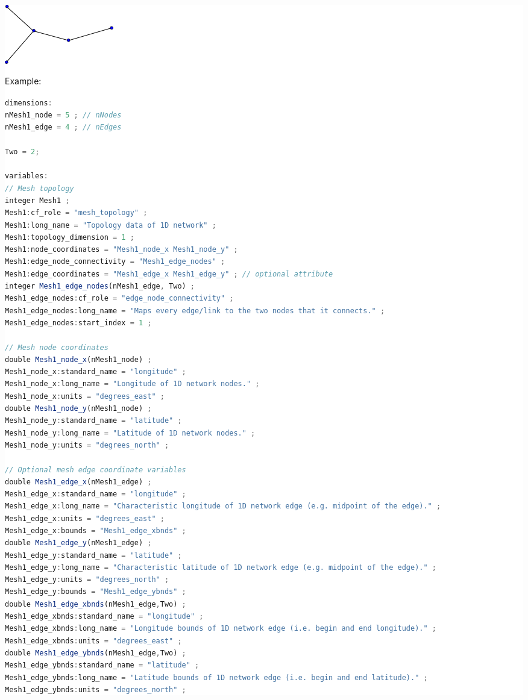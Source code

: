 ![image](./images/network.png)

Example:
```javascript
dimensions:
nMesh1_node = 5 ; // nNodes
nMesh1_edge = 4 ; // nEdges

Two = 2;

variables:
// Mesh topology
integer Mesh1 ;
Mesh1:cf_role = "mesh_topology" ;
Mesh1:long_name = "Topology data of 1D network" ;
Mesh1:topology_dimension = 1 ;
Mesh1:node_coordinates = "Mesh1_node_x Mesh1_node_y" ;
Mesh1:edge_node_connectivity = "Mesh1_edge_nodes" ;
Mesh1:edge_coordinates = "Mesh1_edge_x Mesh1_edge_y" ; // optional attribute
integer Mesh1_edge_nodes(nMesh1_edge, Two) ;
Mesh1_edge_nodes:cf_role = "edge_node_connectivity" ;
Mesh1_edge_nodes:long_name = "Maps every edge/link to the two nodes that it connects." ;
Mesh1_edge_nodes:start_index = 1 ;

// Mesh node coordinates
double Mesh1_node_x(nMesh1_node) ;
Mesh1_node_x:standard_name = "longitude" ;
Mesh1_node_x:long_name = "Longitude of 1D network nodes." ;
Mesh1_node_x:units = "degrees_east" ;
double Mesh1_node_y(nMesh1_node) ;
Mesh1_node_y:standard_name = "latitude" ;
Mesh1_node_y:long_name = "Latitude of 1D network nodes." ;
Mesh1_node_y:units = "degrees_north" ;

// Optional mesh edge coordinate variables
double Mesh1_edge_x(nMesh1_edge) ;
Mesh1_edge_x:standard_name = "longitude" ;
Mesh1_edge_x:long_name = "Characteristic longitude of 1D network edge (e.g. midpoint of the edge)." ;
Mesh1_edge_x:units = "degrees_east" ;
Mesh1_edge_x:bounds = "Mesh1_edge_xbnds" ;
double Mesh1_edge_y(nMesh1_edge) ;
Mesh1_edge_y:standard_name = "latitude" ;
Mesh1_edge_y:long_name = "Characteristic latitude of 1D network edge (e.g. midpoint of the edge)." ;
Mesh1_edge_y:units = "degrees_north" ;
Mesh1_edge_y:bounds = "Mesh1_edge_ybnds" ;
double Mesh1_edge_xbnds(nMesh1_edge,Two) ;
Mesh1_edge_xbnds:standard_name = "longitude" ;
Mesh1_edge_xbnds:long_name = "Longitude bounds of 1D network edge (i.e. begin and end longitude)." ;
Mesh1_edge_xbnds:units = "degrees_east" ;
double Mesh1_edge_ybnds(nMesh1_edge,Two) ;
Mesh1_edge_ybnds:standard_name = "latitude" ;
Mesh1_edge_ybnds:long_name = "Latitude bounds of 1D network edge (i.e. begin and end latitude)." ;
Mesh1_edge_ybnds:units = "degrees_north" ;
```
